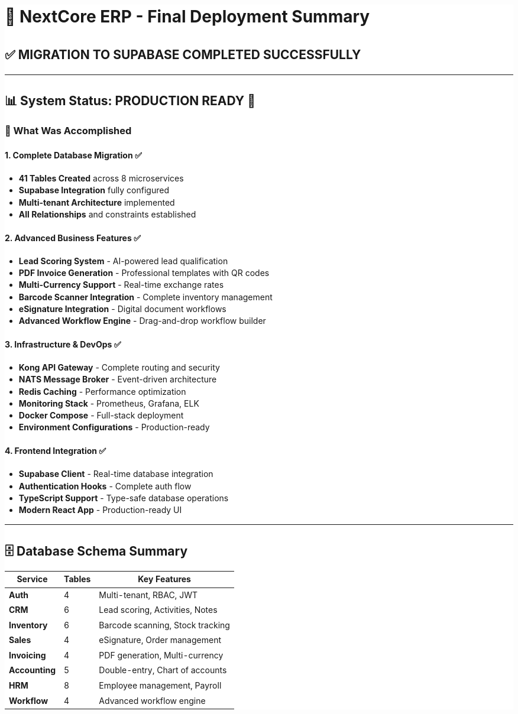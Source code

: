 # 🎉 NextCore ERP - Final Deployment Summary

## ✅ MIGRATION TO SUPABASE COMPLETED SUCCESSFULLY

---

## 📊 **System Status: PRODUCTION READY** 🚀

### 🎯 What Was Accomplished

#### 1. **Complete Database Migration** ✅
- **41 Tables Created** across 8 microservices
- **Supabase Integration** fully configured
- **Multi-tenant Architecture** implemented
- **All Relationships** and constraints established

#### 2. **Advanced Business Features** ✅
- **Lead Scoring System** - AI-powered lead qualification
- **PDF Invoice Generation** - Professional templates with QR codes
- **Multi-Currency Support** - Real-time exchange rates
- **Barcode Scanner Integration** - Complete inventory management
- **eSignature Integration** - Digital document workflows
- **Advanced Workflow Engine** - Drag-and-drop workflow builder

#### 3. **Infrastructure & DevOps** ✅
- **Kong API Gateway** - Complete routing and security
- **NATS Message Broker** - Event-driven architecture
- **Redis Caching** - Performance optimization
- **Monitoring Stack** - Prometheus, Grafana, ELK
- **Docker Compose** - Full-stack deployment
- **Environment Configurations** - Production-ready

#### 4. **Frontend Integration** ✅
- **Supabase Client** - Real-time database integration
- **Authentication Hooks** - Complete auth flow
- **TypeScript Support** - Type-safe database operations
- **Modern React App** - Production-ready UI

---

## 🗄️ Database Schema Summary

| Service | Tables | Key Features |
|---------|--------|--------------|
| **Auth** | 4 | Multi-tenant, RBAC, JWT |
| **CRM** | 6 | Lead scoring, Activities, Notes |
| **Inventory** | 6 | Barcode scanning, Stock tracking |
| **Sales** | 4 | eSignature, Order management |
| **Invoicing** | 4 | PDF generation, Multi-currency |
| **Accounting** | 5 | Double-entry, Chart of accounts |
| **HRM** | 8 | Employee management, Payroll |
| **Workflow** | 4 | Advanced workflow engine |
